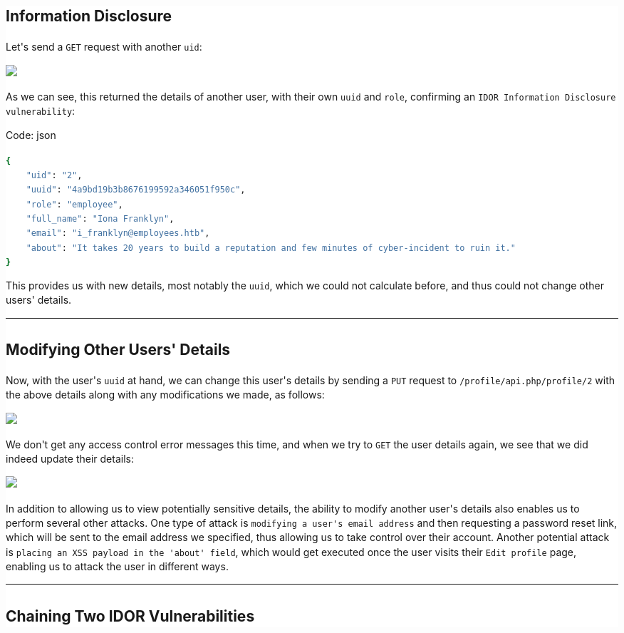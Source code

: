 
## Information Disclosure

Let's send a `GET` request with another `uid`:

![](https://academy.hackthebox.com/storage/modules/134/web_attacks_idor_get_another_user.jpg)

As we can see, this returned the details of another user, with their own `uuid` and `role`, confirming an `IDOR Information Disclosure vulnerability`:

Code: json

```bash
{
    "uid": "2",
    "uuid": "4a9bd19b3b8676199592a346051f950c",
    "role": "employee",
    "full_name": "Iona Franklyn",
    "email": "i_franklyn@employees.htb",
    "about": "It takes 20 years to build a reputation and few minutes of cyber-incident to ruin it."
}

```

This provides us with new details, most notably the `uuid`, which we could not calculate before, and thus could not change other users' details.

---

## Modifying Other Users' Details

Now, with the user's `uuid` at hand, we can change this user's details by sending a `PUT` request to `/profile/api.php/profile/2` with the above details along with any modifications we made, as follows:

![](https://academy.hackthebox.com/storage/modules/134/web_attacks_idor_modify_another_user.jpg)

We don't get any access control error messages this time, and when we try to `GET` the user details again, we see that we did indeed update their details:

![](https://academy.hackthebox.com/storage/modules/134/web_attacks_idor_new_another_user_details.jpg)

In addition to allowing us to view potentially sensitive details, the ability to modify another user's details also enables us to perform several other attacks. One type of attack is `modifying a user's email address` and then requesting a password reset link, which will be sent to the email address we specified, thus allowing us to take control over their account. Another potential attack is `placing an XSS payload in the 'about' field`, which would get executed once the user visits their `Edit profile` page, enabling us to attack the user in different ways.

---

## Chaining Two IDOR Vulnerabilities
